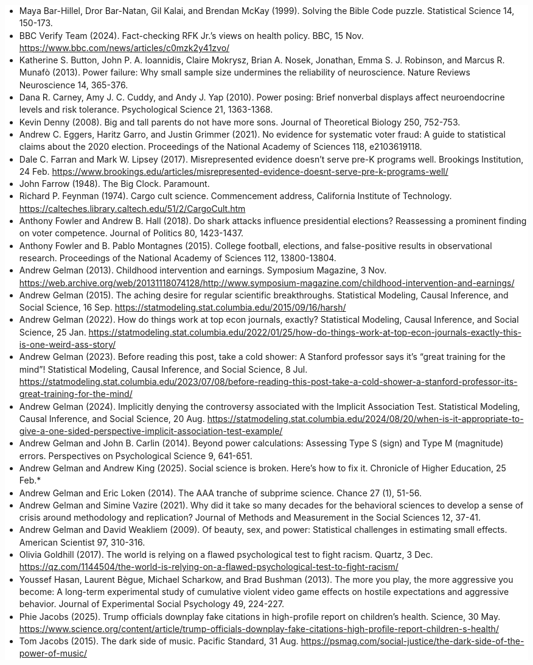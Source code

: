 * Maya Bar-Hillel, Dror Bar-Natan, Gil Kalai, and Brendan McKay (1999). Solving the Bible Code puzzle. Statistical Science 14, 150-173.
* BBC Verify Team (2024). Fact-checking RFK Jr.’s views on health policy. BBC, 15 Nov. https://www.bbc.com/news/articles/c0mzk2y41zvo/
* Katherine S. Button, John P. A. Ioannidis, Claire Mokrysz, Brian A. Nosek, Jonathan, Emma S. J. Robinson, and Marcus R. Munafò (2013). Power failure: Why small sample size undermines the reliability of neuroscience. Nature Reviews Neuroscience 14, 365-376.
* Dana R. Carney, Amy J. C. Cuddy, and Andy J. Yap (2010). Power posing: Brief nonverbal displays affect neuroendocrine levels and risk tolerance. Psychological Science 21, 1363-1368.
* Kevin Denny (2008). Big and tall parents do not have more sons. Journal of Theoretical Biology 250, 752-753.
* Andrew C. Eggers, Haritz Garro, and Justin Grimmer (2021). No evidence for systematic voter fraud: A guide to statistical claims about the 2020 election. Proceedings of the National Academy of Sciences 118, e2103619118.
* Dale C. Farran and Mark W. Lipsey (2017). Misrepresented evidence doesn’t serve pre-K programs well. Brookings Institution, 24 Feb. https://www.brookings.edu/articles/misrepresented-evidence-doesnt-serve-pre-k-programs-well/
* John Farrow (1948). The Big Clock. Paramount.
* Richard P. Feynman (1974). Cargo cult science. Commencement address, California Institute of Technology. https://calteches.library.caltech.edu/51/2/CargoCult.htm
* Anthony Fowler and Andrew B. Hall (2018). Do shark attacks influence presidential elections? Reassessing a prominent finding on voter competence. Journal of Politics 80, 1423-1437.
* Anthony Fowler and B. Pablo Montagnes (2015). College football, elections, and false-positive results in observational research. Proceedings of the National Academy of Sciences 112, 13800-13804.
* Andrew Gelman (2013). Childhood intervention and earnings. Symposium Magazine, 3 Nov. https://web.archive.org/web/20131118074128/http://www.symposium-magazine.com/childhood-intervention-and-earnings/
* Andrew Gelman (2015). The aching desire for regular scientific breakthroughs. Statistical Modeling, Causal Inference, and Social Science, 16 Sep. https://statmodeling.stat.columbia.edu/2015/09/16/harsh/
* Andrew Gelman (2022). How do things work at top econ journals, exactly? Statistical Modeling, Causal Inference, and Social Science, 25 Jan. https://statmodeling.stat.columbia.edu/2022/01/25/how-do-things-work-at-top-econ-journals-exactly-this-is-one-weird-ass-story/
* Andrew Gelman (2023). Before reading this post, take a cold shower: A Stanford professor says it’s “great training for the mind”! Statistical Modeling, Causal Inference, and Social Science, 8 Jul. https://statmodeling.stat.columbia.edu/2023/07/08/before-reading-this-post-take-a-cold-shower-a-stanford-professor-its-great-training-for-the-mind/
* Andrew Gelman (2024). Implicitly denying the controversy associated with the Implicit Association Test. Statistical Modeling, Causal Inference, and Social Science, 20 Aug. https://statmodeling.stat.columbia.edu/2024/08/20/when-is-it-appropriate-to-give-a-one-sided-perspective-implicit-association-test-example/
* Andrew Gelman and John B. Carlin (2014). Beyond power calculations: Assessing Type S (sign) and Type M (magnitude) errors. Perspectives on Psychological Science 9, 641-651.
* Andrew Gelman and Andrew King (2025). Social science is broken. Here’s how to fix it. Chronicle of Higher Education, 25 Feb.*
* Andrew Gelman and Eric Loken (2014). The AAA tranche of subprime science. Chance 27 (1), 51-56.
* Andrew Gelman and Simine Vazire (2021). Why did it take so many decades for the behavioral sciences to develop a sense of crisis around methodology and replication? Journal of Methods and Measurement in the Social Sciences 12, 37-41.
* Andrew Gelman and David Weakliem (2009). Of beauty, sex, and power: Statistical challenges in estimating small effects. American Scientist 97, 310-316.
* Olivia Goldhill (2017). The world is relying on a flawed psychological test to fight racism. Quartz, 3 Dec. https://qz.com/1144504/the-world-is-relying-on-a-flawed-psychological-test-to-fight-racism/
* Youssef Hasan, Laurent Bègue, Michael Scharkow, and Brad Bushman (2013). The more you play, the more aggressive you become: A long-term experimental study of cumulative violent video game effects on hostile expectations and aggressive behavior. Journal of Experimental Social Psychology 49, 224-227.
* Phie Jacobs (2025). Trump officials downplay fake citations in high-profile report on children’s health. Science, 30 May. https://www.science.org/content/article/trump-officials-downplay-fake-citations-high-profile-report-children-s-health/
* Tom Jacobs (2015). The dark side of music. Pacific Standard, 31 Aug. https://psmag.com/social-justice/the-dark-side-of-the-power-of-music/